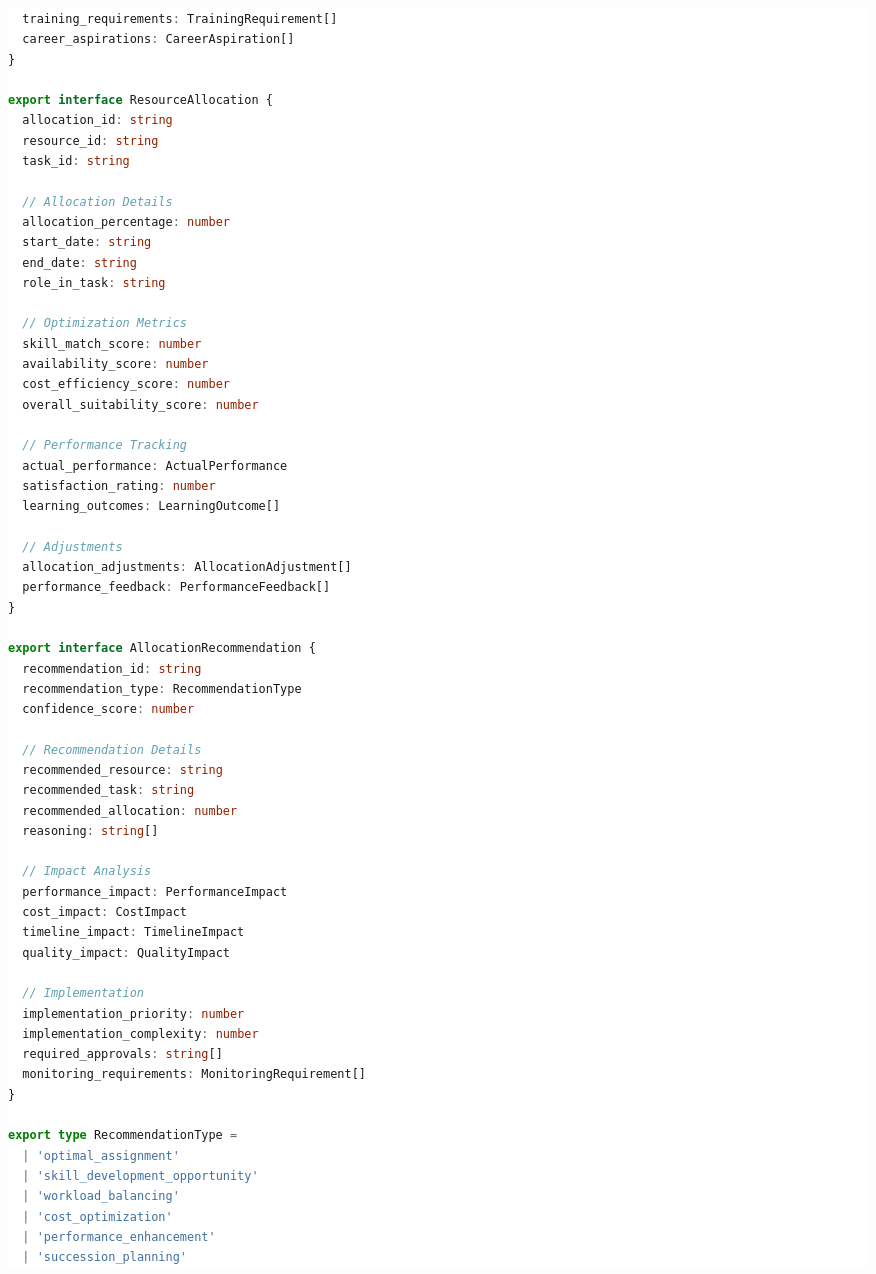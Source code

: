 ```typescript
  training_requirements: TrainingRequirement[]
  career_aspirations: CareerAspiration[]
}

export interface ResourceAllocation {
  allocation_id: string
  resource_id: string
  task_id: string
  
  // Allocation Details
  allocation_percentage: number
  start_date: string
  end_date: string
  role_in_task: string
  
  // Optimization Metrics
  skill_match_score: number
  availability_score: number
  cost_efficiency_score: number
  overall_suitability_score: number
  
  // Performance Tracking
  actual_performance: ActualPerformance
  satisfaction_rating: number
  learning_outcomes: LearningOutcome[]
  
  // Adjustments
  allocation_adjustments: AllocationAdjustment[]
  performance_feedback: PerformanceFeedback[]
}

export interface AllocationRecommendation {
  recommendation_id: string
  recommendation_type: RecommendationType
  confidence_score: number
  
  // Recommendation Details
  recommended_resource: string
  recommended_task: string
  recommended_allocation: number
  reasoning: string[]
  
  // Impact Analysis
  performance_impact: PerformanceImpact
  cost_impact: CostImpact
  timeline_impact: TimelineImpact
  quality_impact: QualityImpact
  
  // Implementation
  implementation_priority: number
  implementation_complexity: number
  required_approvals: string[]
  monitoring_requirements: MonitoringRequirement[]
}

export type RecommendationType = 
  | 'optimal_assignment'
  | 'skill_development_opportunity'
  | 'workload_balancing'
  | 'cost_optimization'
  | 'performance_enhancement'
  | 'succession_planning'
```